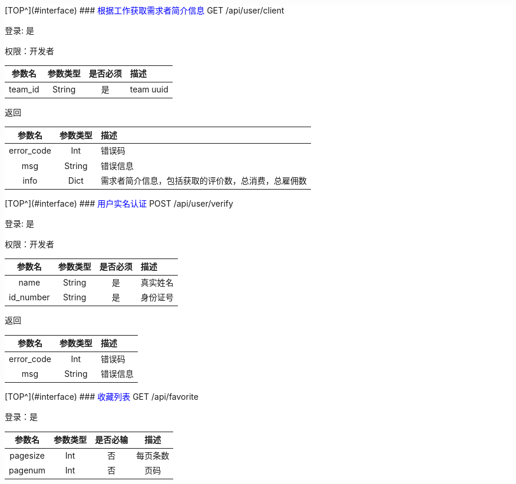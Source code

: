 
<div id="client_get"/>[TOP^](#interface)
### <font color=blue>根据工作获取需求者简介信息</font>
    GET /api/user/client

登录: 是

权限：开发者

| 参数名 | 参数类型 | 是否必须 | 描述 |
|:---:|:---:|:---:|:---|
|team_id|String|是|team uuid|

返回

| 参数名 | 参数类型 | 描述 |
|:---:|:---:|:---|
|error_code|Int|错误码|
|msg|String|错误信息|
|info|Dict|需求者简介信息，包括获取的评价数，总消费，总雇佣数|


<div id="verify"/>[TOP^](#interface)
### <font color=blue>用户实名认证</font>
    POST /api/user/verify

登录: 是

权限：开发者

| 参数名 | 参数类型 | 是否必须 | 描述 |
|:---:|:---:|:---:|:---|
|name|String|是|真实姓名|
|id_number|String|是|身份证号|

返回

| 参数名 | 参数类型 | 描述 |
|:---:|:---:|:---|
|error_code|Int|错误码|
|msg|String|错误信息|


<div id="favorite_get"/>[TOP^](#interface)
### <font color=blue>收藏列表</font>
	GET /api/favorite

登录：是

| 参数名 | 参数类型 | 是否必输 | 描述 |
|:---:|:---:|:---:|:---:|
| pagesize | Int | 否 | 每页条数 |
| pagenum | Int | 否 | 页码 |

